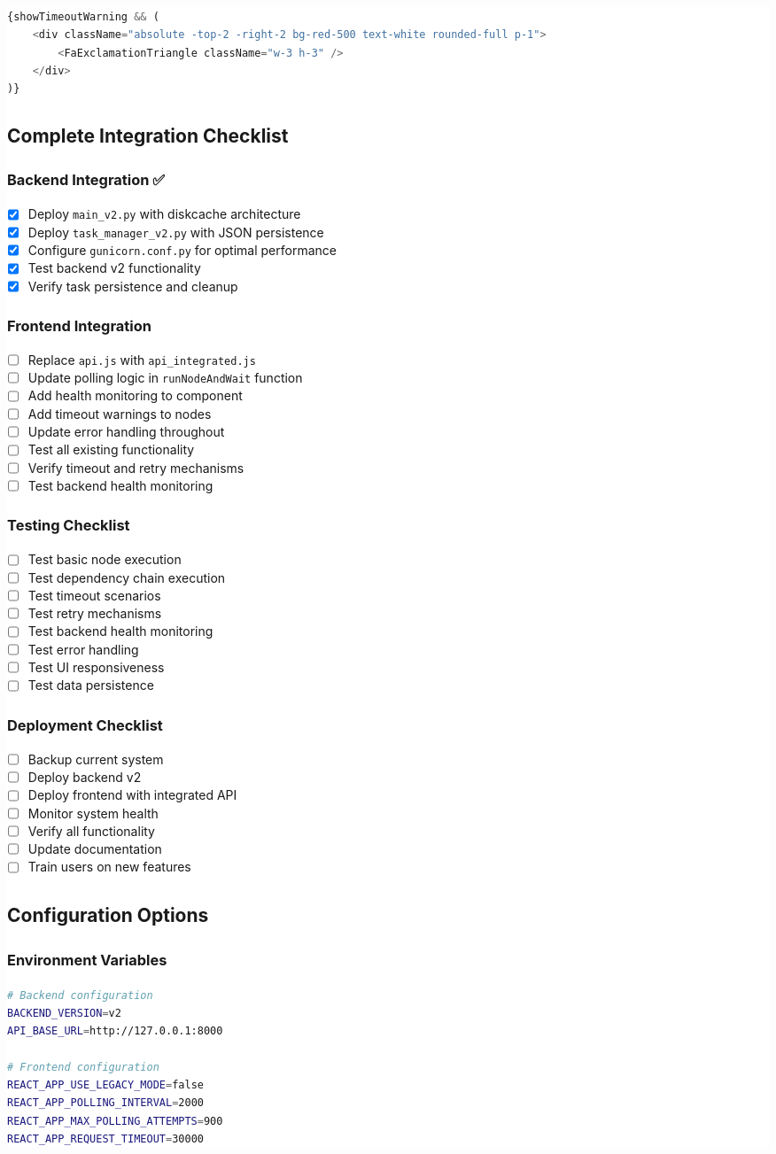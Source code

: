 ```javascript
{showTimeoutWarning && (
    <div className="absolute -top-2 -right-2 bg-red-500 text-white rounded-full p-1">
        <FaExclamationTriangle className="w-3 h-3" />
    </div>
)}
```

## Complete Integration Checklist

### Backend Integration ✅
- [x] Deploy `main_v2.py` with diskcache architecture
- [x] Deploy `task_manager_v2.py` with JSON persistence
- [x] Configure `gunicorn.conf.py` for optimal performance
- [x] Test backend v2 functionality
- [x] Verify task persistence and cleanup

### Frontend Integration
- [ ] Replace `api.js` with `api_integrated.js`
- [ ] Update polling logic in `runNodeAndWait` function
- [ ] Add health monitoring to component
- [ ] Add timeout warnings to nodes
- [ ] Update error handling throughout
- [ ] Test all existing functionality
- [ ] Verify timeout and retry mechanisms
- [ ] Test backend health monitoring

### Testing Checklist
- [ ] Test basic node execution
- [ ] Test dependency chain execution
- [ ] Test timeout scenarios
- [ ] Test retry mechanisms
- [ ] Test backend health monitoring
- [ ] Test error handling
- [ ] Test UI responsiveness
- [ ] Test data persistence

### Deployment Checklist
- [ ] Backup current system
- [ ] Deploy backend v2
- [ ] Deploy frontend with integrated API
- [ ] Monitor system health
- [ ] Verify all functionality
- [ ] Update documentation
- [ ] Train users on new features

## Configuration Options

### Environment Variables
```bash
# Backend configuration
BACKEND_VERSION=v2
API_BASE_URL=http://127.0.0.1:8000

# Frontend configuration
REACT_APP_USE_LEGACY_MODE=false
REACT_APP_POLLING_INTERVAL=2000
REACT_APP_MAX_POLLING_ATTEMPTS=900
REACT_APP_REQUEST_TIMEOUT=30000
```
